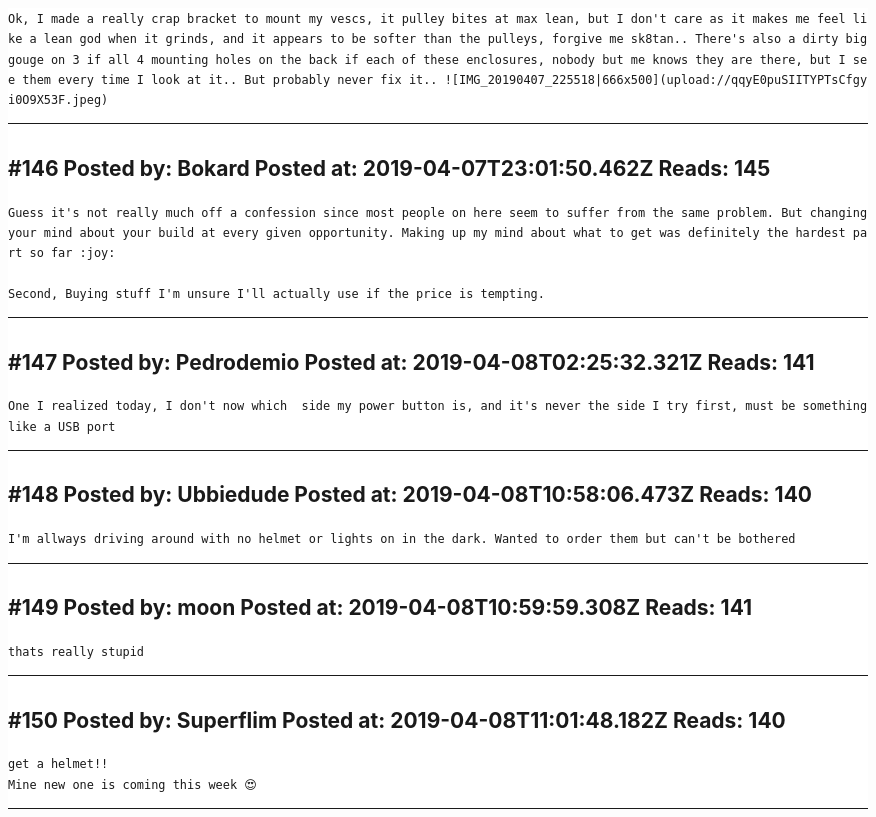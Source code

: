 ```
Ok, I made a really crap bracket to mount my vescs, it pulley bites at max lean, but I don't care as it makes me feel like a lean god when it grinds, and it appears to be softer than the pulleys, forgive me sk8tan.. There's also a dirty big gouge on 3 if all 4 mounting holes on the back if each of these enclosures, nobody but me knows they are there, but I see them every time I look at it.. But probably never fix it.. ![IMG_20190407_225518|666x500](upload://qqyE0puSIITYPTsCfgyi0O9X53F.jpeg)
```

---
## \#146 Posted by: Bokard Posted at: 2019-04-07T23:01:50.462Z Reads: 145

```
Guess it's not really much off a confession since most people on here seem to suffer from the same problem. But changing your mind about your build at every given opportunity. Making up my mind about what to get was definitely the hardest part so far :joy: 

Second, Buying stuff I'm unsure I'll actually use if the price is tempting.
```

---
## \#147 Posted by: Pedrodemio Posted at: 2019-04-08T02:25:32.321Z Reads: 141

```
One I realized today, I don't now which  side my power button is, and it's never the side I try first, must be something like a USB port
```

---
## \#148 Posted by: Ubbiedude Posted at: 2019-04-08T10:58:06.473Z Reads: 140

```
I'm allways driving around with no helmet or lights on in the dark. Wanted to order them but can't be bothered
```

---
## \#149 Posted by: moon Posted at: 2019-04-08T10:59:59.308Z Reads: 141

```
thats really stupid
```

---
## \#150 Posted by: Superflim Posted at: 2019-04-08T11:01:48.182Z Reads: 140

```
get a helmet!! 
Mine new one is coming this week 😍
```

---